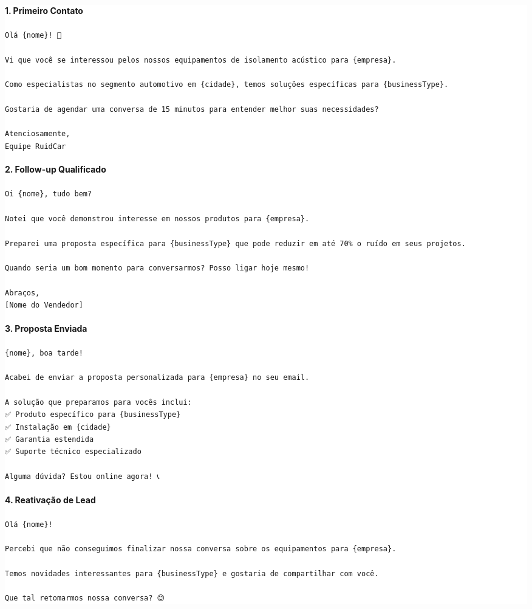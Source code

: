 #### 1. Primeiro Contato
```
Olá {nome}! 👋

Vi que você se interessou pelos nossos equipamentos de isolamento acústico para {empresa}.

Como especialistas no segmento automotivo em {cidade}, temos soluções específicas para {businessType}.

Gostaria de agendar uma conversa de 15 minutos para entender melhor suas necessidades?

Atenciosamente,
Equipe RuidCar
```

#### 2. Follow-up Qualificado
```
Oi {nome}, tudo bem?

Notei que você demonstrou interesse em nossos produtos para {empresa}.

Preparei uma proposta específica para {businessType} que pode reduzir em até 70% o ruído em seus projetos.

Quando seria um bom momento para conversarmos? Posso ligar hoje mesmo!

Abraços,
[Nome do Vendedor]
```

#### 3. Proposta Enviada
```
{nome}, boa tarde!

Acabei de enviar a proposta personalizada para {empresa} no seu email.

A solução que preparamos para vocês inclui:
✅ Produto específico para {businessType}
✅ Instalação em {cidade}
✅ Garantia estendida
✅ Suporte técnico especializado

Alguma dúvida? Estou online agora! 📞
```

#### 4. Reativação de Lead
```
Olá {nome}!

Percebi que não conseguimos finalizar nossa conversa sobre os equipamentos para {empresa}.

Temos novidades interessantes para {businessType} e gostaria de compartilhar com você.

Que tal retomarmos nossa conversa? 😊
```
